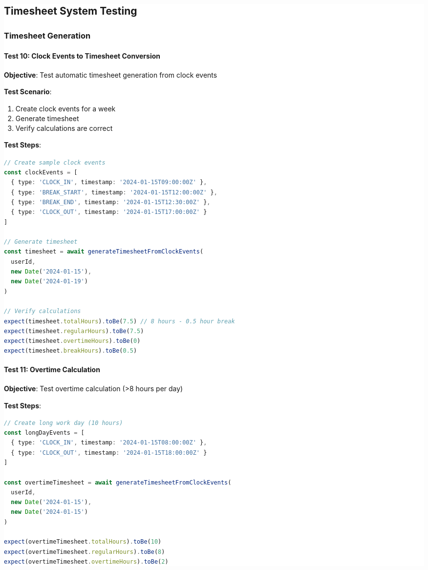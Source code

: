 ## Timesheet System Testing

### Timesheet Generation

#### Test 10: Clock Events to Timesheet Conversion
**Objective**: Test automatic timesheet generation from clock events

**Test Scenario**:
1. Create clock events for a week
2. Generate timesheet
3. Verify calculations are correct

**Test Steps**:
```typescript
// Create sample clock events
const clockEvents = [
  { type: 'CLOCK_IN', timestamp: '2024-01-15T09:00:00Z' },
  { type: 'BREAK_START', timestamp: '2024-01-15T12:00:00Z' },
  { type: 'BREAK_END', timestamp: '2024-01-15T12:30:00Z' },
  { type: 'CLOCK_OUT', timestamp: '2024-01-15T17:00:00Z' }
]

// Generate timesheet
const timesheet = await generateTimesheetFromClockEvents(
  userId,
  new Date('2024-01-15'),
  new Date('2024-01-19')
)

// Verify calculations
expect(timesheet.totalHours).toBe(7.5) // 8 hours - 0.5 hour break
expect(timesheet.regularHours).toBe(7.5)
expect(timesheet.overtimeHours).toBe(0)
expect(timesheet.breakHours).toBe(0.5)
```

#### Test 11: Overtime Calculation
**Objective**: Test overtime calculation (>8 hours per day)

**Test Steps**:
```typescript
// Create long work day (10 hours)
const longDayEvents = [
  { type: 'CLOCK_IN', timestamp: '2024-01-15T08:00:00Z' },
  { type: 'CLOCK_OUT', timestamp: '2024-01-15T18:00:00Z' }
]

const overtimeTimesheet = await generateTimesheetFromClockEvents(
  userId,
  new Date('2024-01-15'),
  new Date('2024-01-15')
)

expect(overtimeTimesheet.totalHours).toBe(10)
expect(overtimeTimesheet.regularHours).toBe(8)
expect(overtimeTimesheet.overtimeHours).toBe(2)
```
